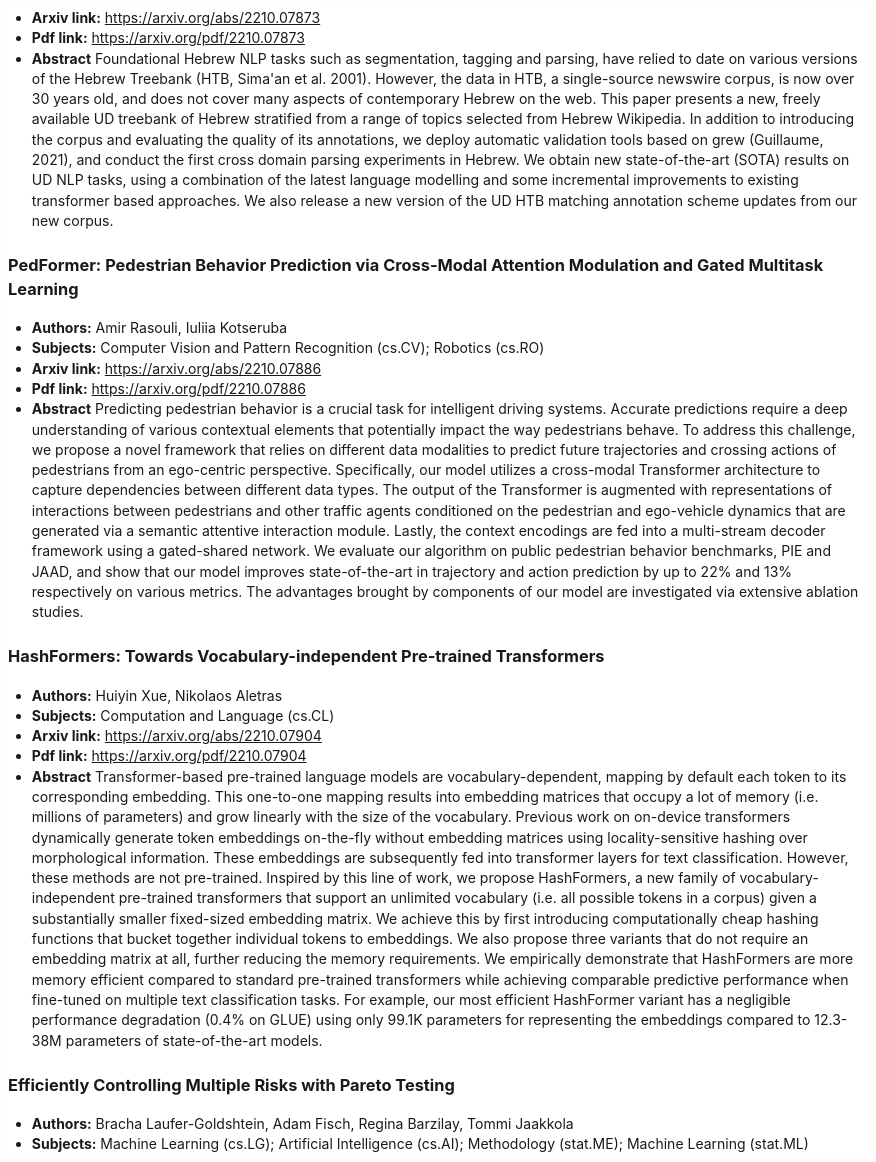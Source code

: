  - **Arxiv link:** https://arxiv.org/abs/2210.07873
 - **Pdf link:** https://arxiv.org/pdf/2210.07873
 - **Abstract**
 Foundational Hebrew NLP tasks such as segmentation, tagging and parsing, have relied to date on various versions of the Hebrew Treebank (HTB, Sima'an et al. 2001). However, the data in HTB, a single-source newswire corpus, is now over 30 years old, and does not cover many aspects of contemporary Hebrew on the web. This paper presents a new, freely available UD treebank of Hebrew stratified from a range of topics selected from Hebrew Wikipedia. In addition to introducing the corpus and evaluating the quality of its annotations, we deploy automatic validation tools based on grew (Guillaume, 2021), and conduct the first cross domain parsing experiments in Hebrew. We obtain new state-of-the-art (SOTA) results on UD NLP tasks, using a combination of the latest language modelling and some incremental improvements to existing transformer based approaches. We also release a new version of the UD HTB matching annotation scheme updates from our new corpus.
### PedFormer: Pedestrian Behavior Prediction via Cross-Modal Attention  Modulation and Gated Multitask Learning
 - **Authors:** Amir Rasouli, Iuliia Kotseruba
 - **Subjects:** Computer Vision and Pattern Recognition (cs.CV); Robotics (cs.RO)
 - **Arxiv link:** https://arxiv.org/abs/2210.07886
 - **Pdf link:** https://arxiv.org/pdf/2210.07886
 - **Abstract**
 Predicting pedestrian behavior is a crucial task for intelligent driving systems. Accurate predictions require a deep understanding of various contextual elements that potentially impact the way pedestrians behave. To address this challenge, we propose a novel framework that relies on different data modalities to predict future trajectories and crossing actions of pedestrians from an ego-centric perspective. Specifically, our model utilizes a cross-modal Transformer architecture to capture dependencies between different data types. The output of the Transformer is augmented with representations of interactions between pedestrians and other traffic agents conditioned on the pedestrian and ego-vehicle dynamics that are generated via a semantic attentive interaction module. Lastly, the context encodings are fed into a multi-stream decoder framework using a gated-shared network. We evaluate our algorithm on public pedestrian behavior benchmarks, PIE and JAAD, and show that our model improves state-of-the-art in trajectory and action prediction by up to 22% and 13% respectively on various metrics. The advantages brought by components of our model are investigated via extensive ablation studies.
### HashFormers: Towards Vocabulary-independent Pre-trained Transformers
 - **Authors:** Huiyin Xue, Nikolaos Aletras
 - **Subjects:** Computation and Language (cs.CL)
 - **Arxiv link:** https://arxiv.org/abs/2210.07904
 - **Pdf link:** https://arxiv.org/pdf/2210.07904
 - **Abstract**
 Transformer-based pre-trained language models are vocabulary-dependent, mapping by default each token to its corresponding embedding. This one-to-one mapping results into embedding matrices that occupy a lot of memory (i.e. millions of parameters) and grow linearly with the size of the vocabulary. Previous work on on-device transformers dynamically generate token embeddings on-the-fly without embedding matrices using locality-sensitive hashing over morphological information. These embeddings are subsequently fed into transformer layers for text classification. However, these methods are not pre-trained. Inspired by this line of work, we propose HashFormers, a new family of vocabulary-independent pre-trained transformers that support an unlimited vocabulary (i.e. all possible tokens in a corpus) given a substantially smaller fixed-sized embedding matrix. We achieve this by first introducing computationally cheap hashing functions that bucket together individual tokens to embeddings. We also propose three variants that do not require an embedding matrix at all, further reducing the memory requirements. We empirically demonstrate that HashFormers are more memory efficient compared to standard pre-trained transformers while achieving comparable predictive performance when fine-tuned on multiple text classification tasks. For example, our most efficient HashFormer variant has a negligible performance degradation (0.4\% on GLUE) using only 99.1K parameters for representing the embeddings compared to 12.3-38M parameters of state-of-the-art models.
### Efficiently Controlling Multiple Risks with Pareto Testing
 - **Authors:** Bracha Laufer-Goldshtein, Adam Fisch, Regina Barzilay, Tommi Jaakkola
 - **Subjects:** Machine Learning (cs.LG); Artificial Intelligence (cs.AI); Methodology (stat.ME); Machine Learning (stat.ML)